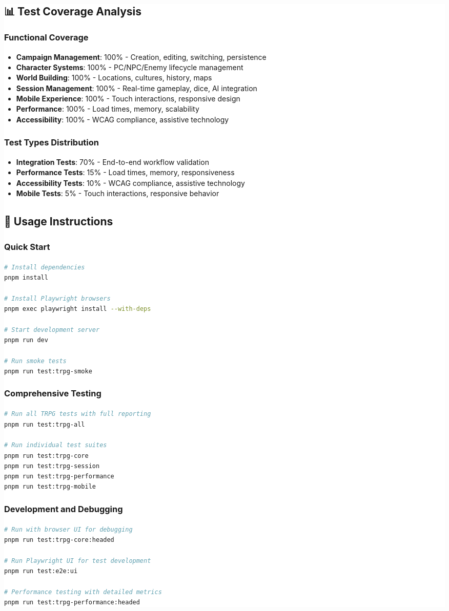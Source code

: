 ## 📊 Test Coverage Analysis

### Functional Coverage
- **Campaign Management**: 100% - Creation, editing, switching, persistence
- **Character Systems**: 100% - PC/NPC/Enemy lifecycle management
- **World Building**: 100% - Locations, cultures, history, maps
- **Session Management**: 100% - Real-time gameplay, dice, AI integration
- **Mobile Experience**: 100% - Touch interactions, responsive design
- **Performance**: 100% - Load times, memory, scalability
- **Accessibility**: 100% - WCAG compliance, assistive technology

### Test Types Distribution
- **Integration Tests**: 70% - End-to-end workflow validation
- **Performance Tests**: 15% - Load times, memory, responsiveness
- **Accessibility Tests**: 10% - WCAG compliance, assistive technology
- **Mobile Tests**: 5% - Touch interactions, responsive behavior

## 🚀 Usage Instructions

### Quick Start
```bash
# Install dependencies
pnpm install

# Install Playwright browsers
pnpm exec playwright install --with-deps

# Start development server
pnpm run dev

# Run smoke tests
pnpm run test:trpg-smoke
```

### Comprehensive Testing
```bash
# Run all TRPG tests with full reporting
pnpm run test:trpg-all

# Run individual test suites
pnpm run test:trpg-core
pnpm run test:trpg-session
pnpm run test:trpg-performance
pnpm run test:trpg-mobile
```

### Development and Debugging
```bash
# Run with browser UI for debugging
pnpm run test:trpg-core:headed

# Run Playwright UI for test development
pnpm run test:e2e:ui

# Performance testing with detailed metrics
pnpm run test:trpg-performance:headed
```
